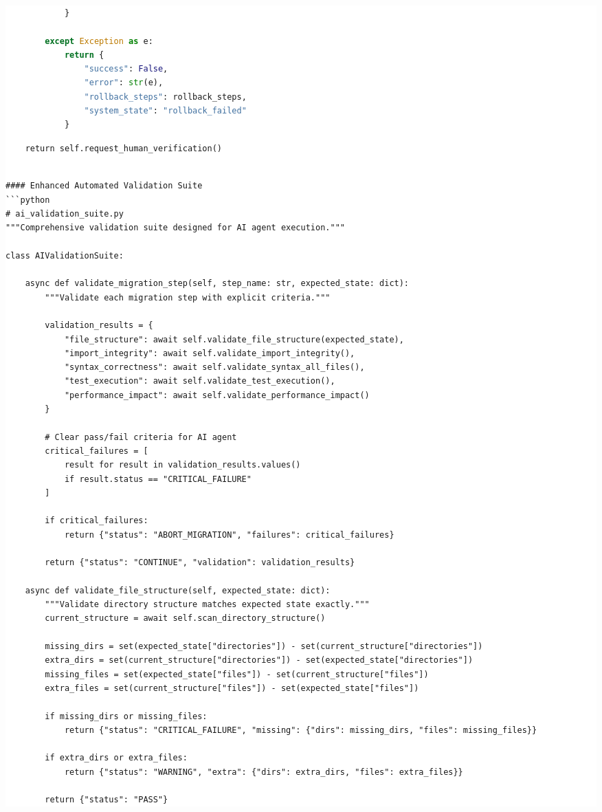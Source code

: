 ```python
            }
            
        except Exception as e:
            return {
                "success": False,
                "error": str(e),
                "rollback_steps": rollback_steps,
                "system_state": "rollback_failed"
            }
```
        return self.request_human_verification()
```

#### Enhanced Automated Validation Suite
```python
# ai_validation_suite.py
"""Comprehensive validation suite designed for AI agent execution."""

class AIValidationSuite:
    
    async def validate_migration_step(self, step_name: str, expected_state: dict):
        """Validate each migration step with explicit criteria."""
        
        validation_results = {
            "file_structure": await self.validate_file_structure(expected_state),
            "import_integrity": await self.validate_import_integrity(),
            "syntax_correctness": await self.validate_syntax_all_files(),
            "test_execution": await self.validate_test_execution(),
            "performance_impact": await self.validate_performance_impact()
        }
        
        # Clear pass/fail criteria for AI agent
        critical_failures = [
            result for result in validation_results.values() 
            if result.status == "CRITICAL_FAILURE"
        ]
        
        if critical_failures:
            return {"status": "ABORT_MIGRATION", "failures": critical_failures}
        
        return {"status": "CONTINUE", "validation": validation_results}
    
    async def validate_file_structure(self, expected_state: dict):
        """Validate directory structure matches expected state exactly."""
        current_structure = await self.scan_directory_structure()
        
        missing_dirs = set(expected_state["directories"]) - set(current_structure["directories"])
        extra_dirs = set(current_structure["directories"]) - set(expected_state["directories"])
        missing_files = set(expected_state["files"]) - set(current_structure["files"])
        extra_files = set(current_structure["files"]) - set(expected_state["files"])
        
        if missing_dirs or missing_files:
            return {"status": "CRITICAL_FAILURE", "missing": {"dirs": missing_dirs, "files": missing_files}}
        
        if extra_dirs or extra_files:
            return {"status": "WARNING", "extra": {"dirs": extra_dirs, "files": extra_files}}
        
        return {"status": "PASS"}
```
